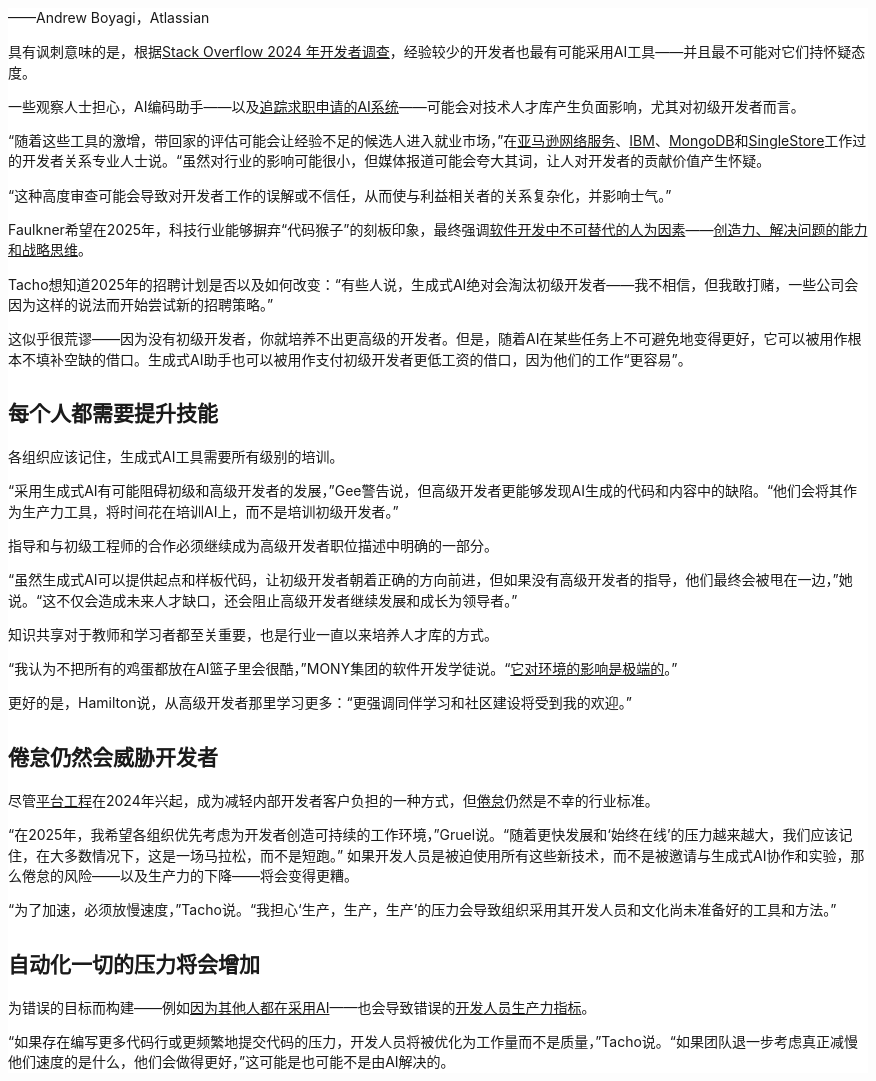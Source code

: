 ——Andrew Boyagi，Atlassian

具有讽刺意味的是，根据[Stack Overflow 2024 年开发者调查](https://thenewstack.io/salary-pressures-not-ai-vex-developers-says-stack-overflow/)，经验较少的开发者也最有可能采用AI工具——并且最不可能对它们持怀疑态度。

一些观察人士担心，AI编码助手——以及[追踪求职申请的AI系统](https://thenewstack.io/how-to-use-generative-ai-to-find-your-next-tech-job/)——可能会对技术人才库产生负面影响，尤其对初级开发者而言。

“随着这些工具的激增，带回家的评估可能会让经验不足的候选人进入就业市场，”在[亚马逊网络服务](https://aws.amazon.com/?utm_content=inline+mention)、[IBM](https://www.ibm.com?utm_content=inline+mention)、[MongoDB](https://www.mongodb.com/cloud/atlas/?utm_content=inline+mention)和[SingleStore](https://www.singlestore.com/?utm_content=inline+mention)工作过的开发者关系专业人士说。“虽然对行业的影响可能很小，但媒体报道可能会夸大其词，让人对开发者的贡献价值产生怀疑。

“这种高度审查可能会导致对开发者工作的误解或不信任，从而使与利益相关者的关系复杂化，并影响士气。”

Faulkner希望在2025年，科技行业能够摒弃“代码猴子”的刻板印象，最终强调[软件开发中不可替代的人为因素](https://thenewstack.io/why-large-language-models-wont-replace-human-coders/)——[创造力、解决问题的能力和战略思维](https://thenewstack.io/whats-the-future-for-software-developers/)。

Tacho想知道2025年的招聘计划是否以及如何改变：“有些人说，生成式AI绝对会淘汰初级开发者——我不相信，但我敢打赌，一些公司会因为这样的说法而开始尝试新的招聘策略。”

这似乎很荒谬——因为没有初级开发者，你就培养不出更高级的开发者。但是，随着AI在某些任务上不可避免地变得更好，它可以被用作根本不填补空缺的借口。生成式AI助手也可以被用作支付初级开发者更低工资的借口，因为他们的工作“更容易”。

## 每个人都需要提升技能
各组织应该记住，生成式AI工具需要所有级别的培训。

“采用生成式AI有可能阻碍初级和高级开发者的发展，”Gee警告说，但高级开发者更能够发现AI生成的代码和内容中的缺陷。“他们会将其作为生产力工具，将时间花在培训AI上，而不是培训初级开发者。”

指导和与初级工程师的合作必须继续成为高级开发者职位描述中明确的一部分。

“虽然生成式AI可以提供起点和样板代码，让初级开发者朝着正确的方向前进，但如果没有高级开发者的指导，他们最终会被甩在一边，”她说。“这不仅会造成未来人才缺口，还会阻止高级开发者继续发展和成长为领导者。”

知识共享对于教师和学习者都至关重要，也是行业一直以来培养人才库的方式。

“我认为不把所有的鸡蛋都放在AI篮子里会很酷，”MONY集团的软件开发学徒说。“[它对环境的影响是极端的](https://thenewstack.io/qcon-keynote-why-generative-ai-is-harmful-to-earth-and-society/)。”

更好的是，Hamilton说，从高级开发者那里学习更多：“更强调同伴学习和社区建设将受到我的欢迎。”

## 倦怠仍然会威胁开发者
尽管[平台工程](https://thenewstack.io/platform-engineering/)在2024年兴起，成为减轻内部开发者客户负担的一种方式，但[倦怠](https://thenewstack.io/tech-works-how-to-identify-and-address-burnout-on-your-team/)仍然是不幸的行业标准。

“在2025年，我希望各组织优先考虑为开发者创造可持续的工作环境，”Gruel说。“随着更快发展和‘始终在线’的压力越来越大，我们应该记住，在大多数情况下，这是一场马拉松，而不是短跑。”
如果开发人员是被迫使用所有这些新技术，而不是被邀请与生成式AI协作和实验，那么倦怠的风险——以及生产力的下降——将会变得更糟。

“为了加速，必须放慢速度，”Tacho说。“我担心‘生产，生产，生产’的压力会导致组织采用其开发人员和文化尚未准备好的工具和方法。”

## 自动化一切的压力将会增加
为错误的目标而构建——例如[因为其他人都在采用AI](https://thenewstack.io/how-to-stop-people-from-asking-when-are-we-getting-ai/)——也会导致错误的[开发人员生产力指标](https://thenewstack.io/4-north-star-metrics-for-platform-engineering-teams/)。

“如果存在编写更多代码行或更频繁地提交代码的压力，开发人员将被优化为工作量而不是质量，”Tacho说。“如果团队退一步考虑真正减慢他们速度的是什么，他们会做得更好，”这可能是也可能不是由AI解决的。
